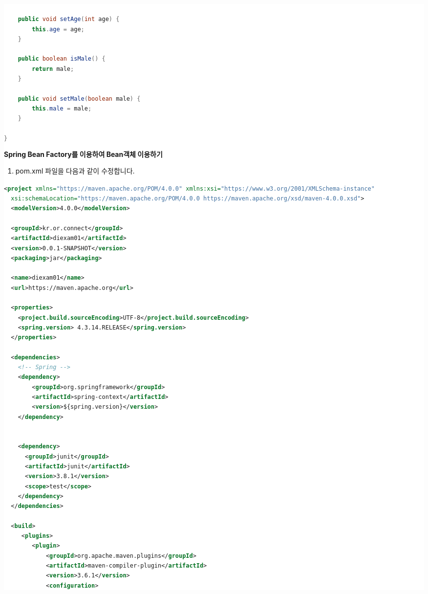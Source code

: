 ```java

	public void setAge(int age) {
		this.age = age;
	}

	public boolean isMale() {
		return male;
	}

	public void setMale(boolean male) {
		this.male = male;
	}

}
```

**Spring Bean Factory를 이용하여 Bean객체 이용하기**

1) pom.xml 파일을 다음과 같이 수정합니다.

```xml
<project xmlns="https://maven.apache.org/POM/4.0.0" xmlns:xsi="https://www.w3.org/2001/XMLSchema-instance"
  xsi:schemaLocation="https://maven.apache.org/POM/4.0.0 https://maven.apache.org/xsd/maven-4.0.0.xsd">
  <modelVersion>4.0.0</modelVersion>

  <groupId>kr.or.connect</groupId>
  <artifactId>diexam01</artifactId>
  <version>0.0.1-SNAPSHOT</version>
  <packaging>jar</packaging>

  <name>diexam01</name>
  <url>https://maven.apache.org</url>

  <properties>
    <project.build.sourceEncoding>UTF-8</project.build.sourceEncoding>
    <spring.version> 4.3.14.RELEASE</spring.version>
  </properties>

  <dependencies>
	<!-- Spring -->
	<dependency>
		<groupId>org.springframework</groupId>
		<artifactId>spring-context</artifactId>
		<version>${spring.version}</version>
	</dependency>
  
  
    <dependency>
      <groupId>junit</groupId>
      <artifactId>junit</artifactId>
      <version>3.8.1</version>
      <scope>test</scope>
    </dependency>
  </dependencies>
  
  <build>
     <plugins>
        <plugin>
            <groupId>org.apache.maven.plugins</groupId>
            <artifactId>maven-compiler-plugin</artifactId>
            <version>3.6.1</version>
            <configuration>
```